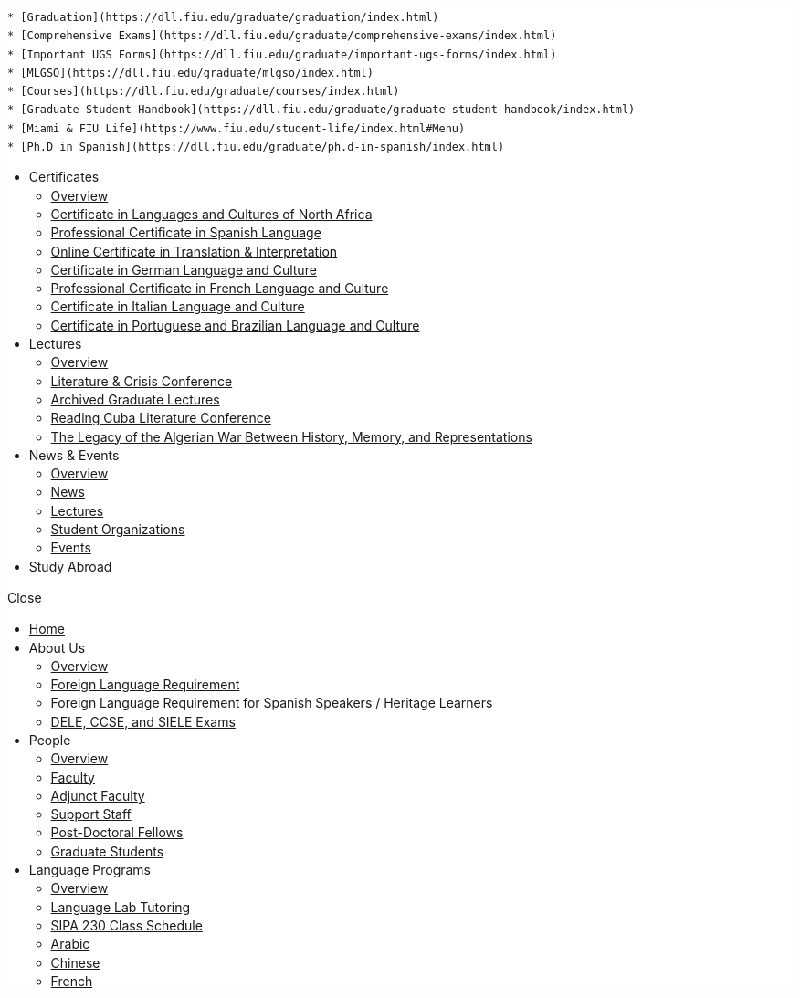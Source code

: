     * [Graduation](https://dll.fiu.edu/graduate/graduation/index.html)
    * [Comprehensive Exams](https://dll.fiu.edu/graduate/comprehensive-exams/index.html)
    * [Important UGS Forms](https://dll.fiu.edu/graduate/important-ugs-forms/index.html)
    * [MLGSO](https://dll.fiu.edu/graduate/mlgso/index.html)
    * [Courses](https://dll.fiu.edu/graduate/courses/index.html)
    * [Graduate Student Handbook](https://dll.fiu.edu/graduate/graduate-student-handbook/index.html)
    * [Miami & FIU Life](https://www.fiu.edu/student-life/index.html#Menu)
    * [Ph.D in Spanish](https://dll.fiu.edu/graduate/ph.d-in-spanish/index.html)
  * Certificates
    * [Overview](https://dll.fiu.edu/certificates/index.html)
    * [Certificate in Languages and Cultures of North Africa](https://dll.fiu.edu/certificates/certificate-in-languages-and-cultures-of-north-africa/index.html)
    * [Professional Certificate in Spanish Language](https://dll.fiu.edu/certificates/professional-certificate-in-spanish-language/index.html)
    * [Online Certificate in Translation & Interpretation](https://dll.fiu.edu/certificates/online-certificate-in-translation-and-interpretation/index.html)
    * [Certificate in German Language and Culture](https://dll.fiu.edu/certificates/certificate-in-german-language-and-culture/index.html)
    * [Professional Certificate in French Language and Culture](https://dll.fiu.edu/certificates/professional-certificate-in-french-language-and-culture/index.html)
    * [Certificate in Italian Language and Culture](https://dll.fiu.edu/certificates/certificate-in-italian-language-and-culture/index.html)
    * [Certificate in Portuguese and Brazilian Language and Culture](https://dll.fiu.edu/certificates/certificate-in-portuguese-and-brazilian-language-and-culture/index.html)
  * Lectures
    * [Overview](https://dll.fiu.edu/lectures/index.html)
    * [Literature & Crisis Conference](https://dll.fiu.edu/lectures/literature-crisis-conference/index.html)
    * [Archived Graduate Lectures](https://dll.fiu.edu/lectures/archived-graduate-lectures/index.html)
    * [Reading Cuba Literature Conference](https://dll.fiu.edu/lectures/readingcuba/index.html)
    * [The Legacy of the Algerian War Between History, Memory, and Representations](https://dll.fiu.edu/events/2012/the-legacy-of-the-algerian-war-between-history-memory-and-representations/)
  * News & Events
    * [Overview](https://dll.fiu.edu/news-and-events/index.html)
    * [News](https://dll.fiu.edu/news-and-events/news/index.html)
    * [Lectures](https://dll.fiu.edu/news-and-events/lectures/index.html)
    * [Student Organizations](https://dll.fiu.edu/news-and-events/student-organizations/index.html)
    * [Events](https://dll.fiu.edu/news-and-events/events/index.html)
  * [Study Abroad](https://dll.fiu.edu/study-abroad/index.html)


[Close](https://dll.fiu.edu/languages/spanish/phd-spanish/)
  * [Home](https://dll.fiu.edu/index.html)
  * About Us
    * [Overview](https://dll.fiu.edu/about-us/index.html)
    * [Foreign Language Requirement](https://dll.fiu.edu/about-us/foreign-language-requirement/index.html)
    * [Foreign Language Requirement for Spanish Speakers / Heritage Learners](https://dll.fiu.edu/about-us/foreign-language-requirement-for-spanish-speakers/index.html)
    * [DELE, CCSE, and SIELE Exams](https://dll.fiu.edu/about-us/dele-ccse-siele/index.html)
  * People
    * [Overview](https://dll.fiu.edu/people/index.html)
    * [Faculty](https://dll.fiu.edu/people/faculty/index.html)
    * [Adjunct Faculty](https://dll.fiu.edu/people/adjunct-faculty/index.html)
    * [Support Staff](https://dll.fiu.edu/people/staff/index.html)
    * [Post-Doctoral Fellows](https://dll.fiu.edu/people/post-doctoral-fellows/index.html)
    * [Graduate Students](https://dll.fiu.edu/people/graduate-students/index.html)
  * Language Programs
    * [Overview](https://dll.fiu.edu/languages/index.html)
    * [Language Lab Tutoring](https://dll.fiu.edu/languages/sipa-240-tutoring/index.html)
    * [SIPA 230 Class Schedule](https://dll.fiu.edu/languages/sipa-230-class-schedule/index.html)
    * [Arabic](https://dll.fiu.edu/languages/arabic/index.html)
    * [Chinese](https://dll.fiu.edu/languages/chinese/index.html)
    * [French](https://dll.fiu.edu/languages/french/index.html)